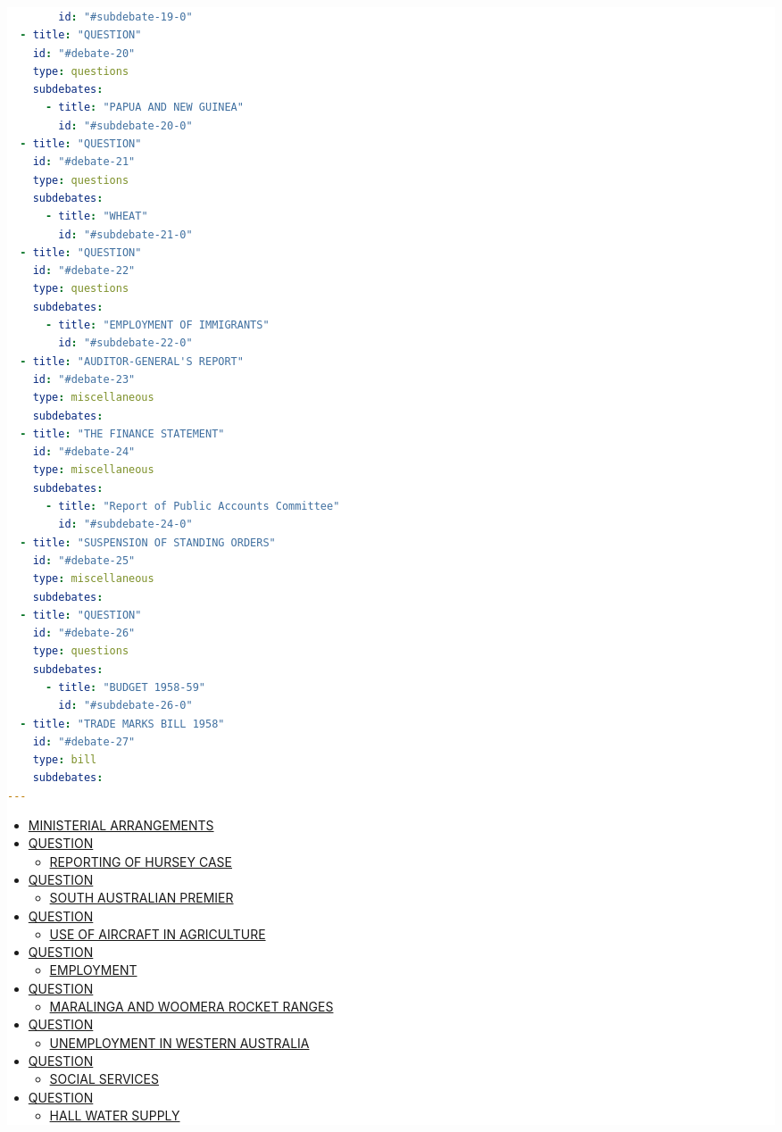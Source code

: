 ```yaml
        id: "#subdebate-19-0"
  - title: "QUESTION"
    id: "#debate-20"
    type: questions
    subdebates:
      - title: "PAPUA AND NEW GUINEA"
        id: "#subdebate-20-0"
  - title: "QUESTION"
    id: "#debate-21"
    type: questions
    subdebates:
      - title: "WHEAT"
        id: "#subdebate-21-0"
  - title: "QUESTION"
    id: "#debate-22"
    type: questions
    subdebates:
      - title: "EMPLOYMENT OF IMMIGRANTS"
        id: "#subdebate-22-0"
  - title: "AUDITOR-GENERAL'S REPORT"
    id: "#debate-23"
    type: miscellaneous
    subdebates:
  - title: "THE FINANCE STATEMENT"
    id: "#debate-24"
    type: miscellaneous
    subdebates:
      - title: "Report of Public Accounts Committee"
        id: "#subdebate-24-0"
  - title: "SUSPENSION OF STANDING ORDERS"
    id: "#debate-25"
    type: miscellaneous
    subdebates:
  - title: "QUESTION"
    id: "#debate-26"
    type: questions
    subdebates:
      - title: "BUDGET 1958-59"
        id: "#subdebate-26-0"
  - title: "TRADE MARKS BILL 1958"
    id: "#debate-27"
    type: bill
    subdebates:
---
```


* [MINISTERIAL ARRANGEMENTS](#debate-0)
* [QUESTION](#debate-1)
    * [REPORTING OF HURSEY CASE](#subdebate-1-0)
* [QUESTION](#debate-2)
    * [SOUTH AUSTRALIAN PREMIER](#subdebate-2-0)
* [QUESTION](#debate-3)
    * [USE OF AIRCRAFT IN AGRICULTURE](#subdebate-3-0)
* [QUESTION](#debate-4)
    * [EMPLOYMENT](#subdebate-4-0)
* [QUESTION](#debate-5)
    * [MARALINGA AND WOOMERA ROCKET RANGES](#subdebate-5-0)
* [QUESTION](#debate-6)
    * [UNEMPLOYMENT IN WESTERN AUSTRALIA](#subdebate-6-0)
* [QUESTION](#debate-7)
    * [SOCIAL SERVICES](#subdebate-7-0)
* [QUESTION](#debate-8)
    * [HALL WATER SUPPLY](#subdebate-8-0)